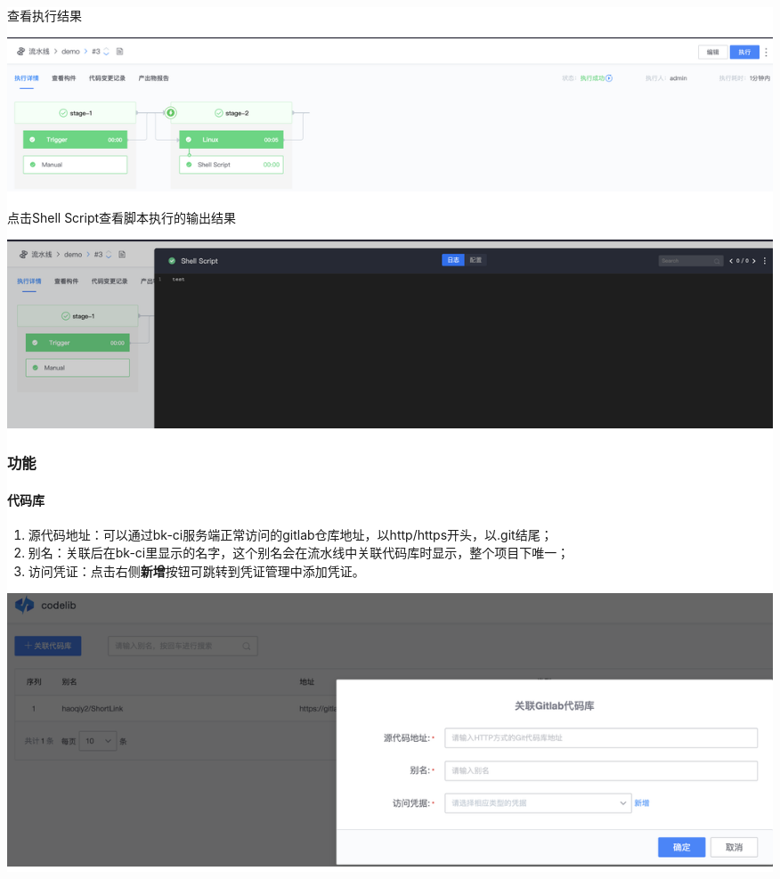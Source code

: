 
查看执行结果

![](../.gitbook/assets/image-20211128150153728.png)

点击Shell Script查看脚本执行的输出结果

![](../.gitbook/assets/image-20211128150227922.png)

### 功能

#### 代码库

1. 源代码地址：可以通过bk-ci服务端正常访问的gitlab仓库地址，以http/https开头，以.git结尾；
2. 别名：关联后在bk-ci里显示的名字，这个别名会在流水线中关联代码库时显示，整个项目下唯一；
3. 访问凭证：点击右侧**新增**按钮可跳转到凭证管理中添加凭证。

![](<../.gitbook/assets/image-20211205223225943 (1).png>)
